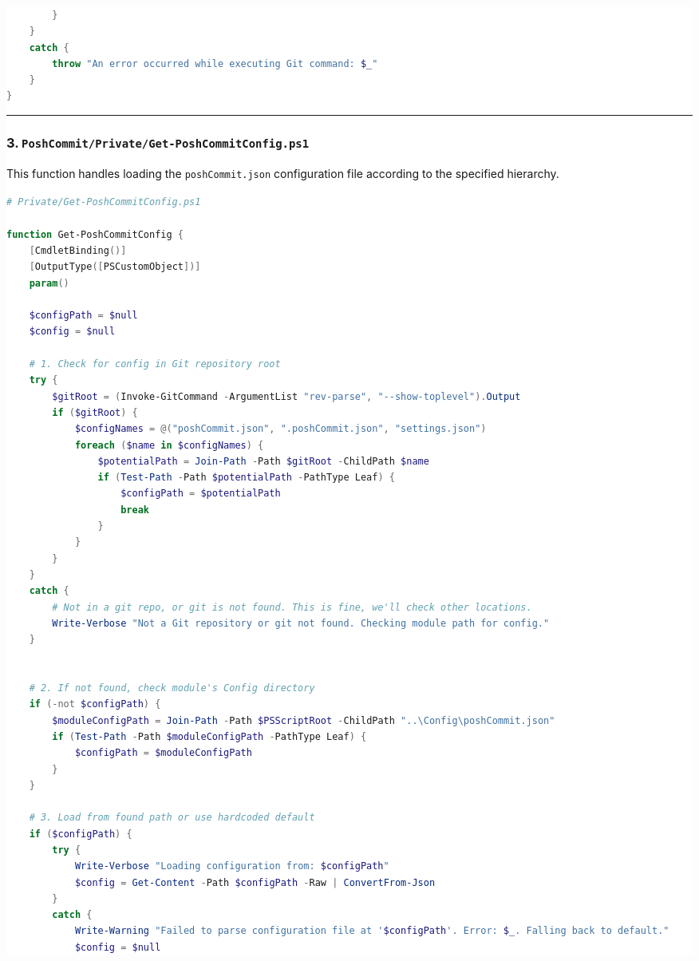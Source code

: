 ```powershell
        }
    }
    catch {
        throw "An error occurred while executing Git command: $_"
    }
}
```

---

### **3. `PoshCommit/Private/Get-PoshCommitConfig.ps1`**

This function handles loading the `poshCommit.json` configuration file according to the specified hierarchy.

```powershell
# Private/Get-PoshCommitConfig.ps1

function Get-PoshCommitConfig {
    [CmdletBinding()]
    [OutputType([PSCustomObject])]
    param()

    $configPath = $null
    $config = $null

    # 1. Check for config in Git repository root
    try {
        $gitRoot = (Invoke-GitCommand -ArgumentList "rev-parse", "--show-toplevel").Output
        if ($gitRoot) {
            $configNames = @("poshCommit.json", ".poshCommit.json", "settings.json")
            foreach ($name in $configNames) {
                $potentialPath = Join-Path -Path $gitRoot -ChildPath $name
                if (Test-Path -Path $potentialPath -PathType Leaf) {
                    $configPath = $potentialPath
                    break
                }
            }
        }
    }
    catch {
        # Not in a git repo, or git is not found. This is fine, we'll check other locations.
        Write-Verbose "Not a Git repository or git not found. Checking module path for config."
    }


    # 2. If not found, check module's Config directory
    if (-not $configPath) {
        $moduleConfigPath = Join-Path -Path $PSScriptRoot -ChildPath "..\Config\poshCommit.json"
        if (Test-Path -Path $moduleConfigPath -PathType Leaf) {
            $configPath = $moduleConfigPath
        }
    }

    # 3. Load from found path or use hardcoded default
    if ($configPath) {
        try {
            Write-Verbose "Loading configuration from: $configPath"
            $config = Get-Content -Path $configPath -Raw | ConvertFrom-Json
        }
        catch {
            Write-Warning "Failed to parse configuration file at '$configPath'. Error: $_. Falling back to default."
            $config = $null
```